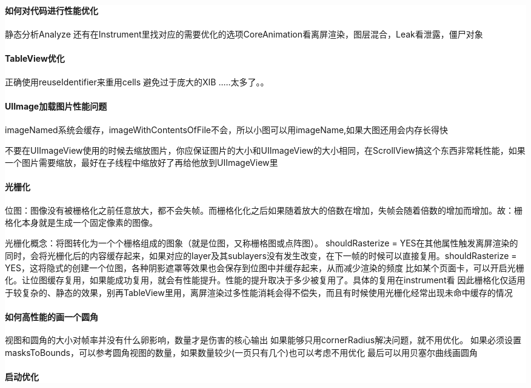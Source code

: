 #### 如何对代码进行性能优化
静态分析Analyze
还有在Instrument里找对应的需要优化的选项CoreAnimation看离屏渲染，图层混合，Leak看泄露，僵尸对象

#### TableView优化
正确使用reuseIdentifier来重用cells
避免过于庞大的XIB
.....太多了。。

#### UIImage加载图片性能问题
imageNamed系统会缓存，imageWithContentsOfFile不会，所以小图可以用imageName,如果大图还用会内存长得快

不要在UIImageView使用的时候去缩放图片，你应保证图片的大小和UIImageView的大小相同，在ScrollView搞这个东西非常耗性能，如果一个图片需要缩放，最好在子线程中缩放好了再给他放到UIImageView里

#### 光栅化
位图：图像没有被栅格化之前任意放大，都不会失帧。而栅格化化之后如果随着放大的倍数在增加，失帧会随着倍数的增加而增加。故：栅格化本身就是生成一个固定像素的图像。

光栅化概念：将图转化为一个个栅格组成的图象（就是位图，又称栅格图或点阵图）。
shouldRasterize = YES在其他属性触发离屏渲染的同时，会将光栅化后的内容缓存起来，如果对应的layer及其sublayers没有发生改变，在下一帧的时候可以直接复用。shouldRasterize = YES，这将隐式的创建一个位图，各种阴影遮罩等效果也会保存到位图中并缓存起来，从而减少渲染的频度
比如某个页面卡，可以开启光栅化。让位图缓存复用，如果能成功复用，就会有性能提升。性能的提升取决于多少被复用了。具体的复用在instrument看
因此栅格化仅适用于较复杂的、静态的效果，别再TableView里用，离屏渲染过多性能消耗会得不偿失，而且有时候使用光栅化经常出现未命中缓存的情况

#### 如何高性能的画一个圆角
视图和圆角的大小对帧率并没有什么卵影响，数量才是伤害的核心输出
如果能够只用cornerRadius解决问题，就不用优化。
如果必须设置masksToBounds，可以参考圆角视图的数量，如果数量较少(一页只有几个)也可以考虑不用优化
最后可以用贝塞尔曲线画圆角

#### 启动优化


